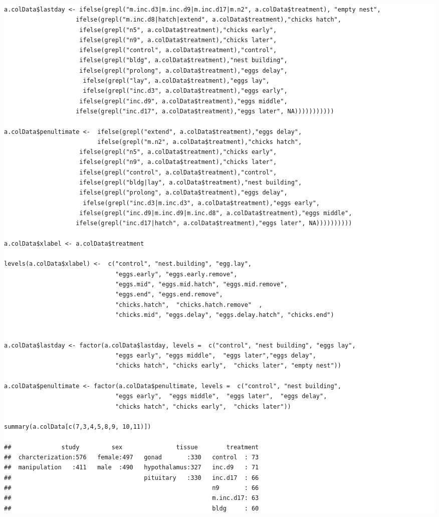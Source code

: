     a.colData$lastday <- ifelse(grepl("m.inc.d3|m.inc.d9|m.inc.d17|m.n2", a.colData$treatment), "empty nest", 
                        ifelse(grepl("m.inc.d8|hatch|extend", a.colData$treatment),"chicks hatch",      
                         ifelse(grepl("n5", a.colData$treatment),"chicks early",
                         ifelse(grepl("n9", a.colData$treatment),"chicks later",
                         ifelse(grepl("control", a.colData$treatment),"control",
                         ifelse(grepl("bldg", a.colData$treatment),"nest building",
                         ifelse(grepl("prolong", a.colData$treatment),"eggs delay",
                          ifelse(grepl("lay", a.colData$treatment),"eggs lay",
                          ifelse(grepl("inc.d3", a.colData$treatment),"eggs early",
                         ifelse(grepl("inc.d9", a.colData$treatment),"eggs middle",
                        ifelse(grepl("inc.d17", a.colData$treatment),"eggs later", NA)))))))))))

    a.colData$penultimate <-  ifelse(grepl("extend", a.colData$treatment),"eggs delay",  
                              ifelse(grepl("m.n2", a.colData$treatment),"chicks hatch",
                         ifelse(grepl("n5", a.colData$treatment),"chicks early",
                         ifelse(grepl("n9", a.colData$treatment),"chicks later",
                         ifelse(grepl("control", a.colData$treatment),"control",
                         ifelse(grepl("bldg|lay", a.colData$treatment),"nest building",
                         ifelse(grepl("prolong", a.colData$treatment),"eggs delay",
                          ifelse(grepl("inc.d3|m.inc.d3", a.colData$treatment),"eggs early",
                         ifelse(grepl("inc.d9|m.inc.d9|m.inc.d8", a.colData$treatment),"eggs middle",
                        ifelse(grepl("inc.d17|hatch", a.colData$treatment),"eggs later", NA))))))))))

    a.colData$xlabel <- a.colData$treatment

    levels(a.colData$xlabel) <-  c("control", "nest.building", "egg.lay",
                                   "eggs.early", "eggs.early.remove", 
                                   "eggs.mid", "eggs.mid.hatch", "eggs.mid.remove",
                                   "eggs.end", "eggs.end.remove",
                                   "chicks.hatch",  "chicks.hatch.remove"  ,
                                   "chicks.mid", "eggs.delay", "eggs.delay.hatch", "chicks.end")


    a.colData$lastday <- factor(a.colData$lastday, levels =  c("control", "nest building", "eggs lay",
                                   "eggs early", "eggs middle",  "eggs later","eggs delay",
                                   "chicks hatch", "chicks early",  "chicks later", "empty nest"))

    a.colData$penultimate <- factor(a.colData$penultimate, levels =  c("control", "nest building",
                                   "eggs early",  "eggs middle",  "eggs later",  "eggs delay",
                                   "chicks hatch", "chicks early",  "chicks later"))

    summary(a.colData[c(7,3,4,5,8,9, 10,11)])

    ##              study         sex               tissue        treatment  
    ##  charcterization:576   female:497   gonad       :330   control  : 73  
    ##  manipulation   :411   male  :490   hypothalamus:327   inc.d9   : 71  
    ##                                     pituitary   :330   inc.d17  : 66  
    ##                                                        n9       : 66  
    ##                                                        m.inc.d17: 63  
    ##                                                        bldg     : 60  